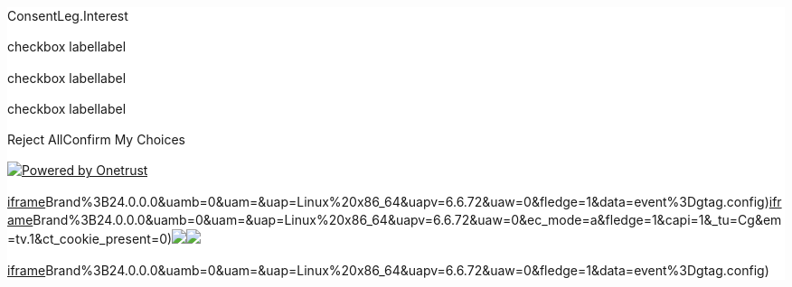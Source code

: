 ConsentLeg.Interest

checkbox labellabel

checkbox labellabel

checkbox labellabel

Reject AllConfirm My Choices

[![Powered by Onetrust](https://cdn.cookielaw.org/logos/static/powered_by_logo.svg)](https://www.onetrust.com/products/cookie-consent/)

[iframe](https://td.doubleclick.net/td/rul/10862264272?random=1748574002636&cv=11&fst=1748574002636&fmt=3&bg=ffffff&guid=ON&async=1&gtm=45be55s2v9117590405z8898302740za200zb898302740&gcd=13l3l3l3l1l1&dma=0&tag_exp=101509157~103116026~103130498~103130500~103200004~103233427~103252644~103252646~103351869~103351871~104481633~104481635~104559073~104559075&ptag_exp=101509157~103116026~103130498~103130500~103200004~103233427~103252644~103252646~103351866~103351868~104481633~104481635~104559073~104559075&u_w=1280&u_h=1024&url=https%3A%2F%2Fqdrant.tech%2Farticles%2Fsearch-feedback-loop%2F&_ng=1&hn=www.googleadservices.com&frm=0&tiba=Relevance%20Feedback%20in%20Informational%20Retrieval%20-%20Qdrant&npa=0&pscdl=noapi&auid=2121003730.1748574003&uaa=x86&uab=64&uafvl=Google%2520Chrome%3B137.0.7151.55%7CChromium%3B137.0.7151.55%7CNot%252FA)Brand%3B24.0.0.0&uamb=0&uam=&uap=Linux%20x86_64&uapv=6.6.72&uaw=0&fledge=1&data=event%3Dgtag.config)[iframe](https://td.doubleclick.net/td/rul/10862264272?random=1748574002615&cv=11&fst=1748574002615&fmt=3&bg=ffffff&guid=ON&async=1&gcl_ctr=1&gtm=45be55s2v9117590405z8898302740za200zb898302740&gcd=13l3l3l3l1l1&dma=0&tag_exp=101509157~103116026~103130498~103130500~103200004~103233427~103252644~103252646~103351869~103351871~104481633~104481635~104559073~104559075~103308615&ptag_exp=101509157~103116026~103130498~103130500~103200004~103233427~103252644~103252646~103351866~103351868~104481633~104481635~104559073~104559075&u_w=1280&u_h=1024&url=https%3A%2F%2Fqdrant.tech%2Farticles%2Fsearch-feedback-loop%2F&_ng=1&label=_FJrCMev-7EDEND_w7so&hn=www.googleadservices.com&frm=0&tiba=Relevance%20Feedback%20in%20Informational%20Retrieval%20-%20Qdrant&value=0&bttype=purchase&npa=0&pscdl=noapi&auid=2121003730.1748574003&uaa=x86&uab=64&uafvl=Google%2520Chrome%3B137.0.7151.55%7CChromium%3B137.0.7151.55%7CNot%252FA)Brand%3B24.0.0.0&uamb=0&uam=&uap=Linux%20x86_64&uapv=6.6.72&uaw=0&ec_mode=a&fledge=1&capi=1&_tu=Cg&em=tv.1&ct_cookie_present=0)![](https://t.co/1/i/adsct?bci=4&dv=America%2FAdak%26en-US%2Cen%26Google%20Inc.%26Linux%20x86_64%26255%261280%261024%264%2624%261280%261024%260%26na&eci=3&event=%7B%7D&event_id=3f487792-54b2-4432-8160-fb3150539451&integration=advertiser&p_id=Twitter&p_user_id=0&pl_id=d8a30fb2-c199-4d5e-9c51-78ecfaffd9cd&tw_document_href=https%3A%2F%2Fqdrant.tech%2Farticles%2Fsearch-feedback-loop%2F&tw_iframe_status=0&txn_id=o81g6&type=javascript&version=2.3.33)![](https://analytics.twitter.com/1/i/adsct?bci=4&dv=America%2FAdak%26en-US%2Cen%26Google%20Inc.%26Linux%20x86_64%26255%261280%261024%264%2624%261280%261024%260%26na&eci=3&event=%7B%7D&event_id=3f487792-54b2-4432-8160-fb3150539451&integration=advertiser&p_id=Twitter&p_user_id=0&pl_id=d8a30fb2-c199-4d5e-9c51-78ecfaffd9cd&tw_document_href=https%3A%2F%2Fqdrant.tech%2Farticles%2Fsearch-feedback-loop%2F&tw_iframe_status=0&txn_id=o81g6&type=javascript&version=2.3.33)

[iframe](https://td.doubleclick.net/td/rul/10862264272?random=1748574003767&cv=11&fst=1748574003767&fmt=3&bg=ffffff&guid=ON&async=1&gtm=45be55s2v9117590405za200zb898302740&gcd=13l3l3l3l1l1&dma=0&tag_exp=101509157~103116026~103130498~103130500~103200004~103233427~103252644~103252646~103351869~103351871~104481633~104481635~104559073~104559075&ptag_exp=101509157~103116026~103130498~103130500~103200004~103233427~103252644~103252646~103351866~103351868~104481633~104481635~104559073~104559075&u_w=1280&u_h=1024&url=https%3A%2F%2Fqdrant.tech%2Farticles%2Fsearch-feedback-loop%2F&_ng=1&hn=www.googleadservices.com&frm=0&tiba=Relevance%20Feedback%20in%20Informational%20Retrieval%20-%20Qdrant&did=dZTQ1Zm&gdid=dZTQ1Zm&npa=0&pscdl=noapi&auid=2121003730.1748574003&uaa=x86&uab=64&uafvl=Google%2520Chrome%3B137.0.7151.55%7CChromium%3B137.0.7151.55%7CNot%252FA)Brand%3B24.0.0.0&uamb=0&uam=&uap=Linux%20x86_64&uapv=6.6.72&uaw=0&fledge=1&data=event%3Dgtag.config)